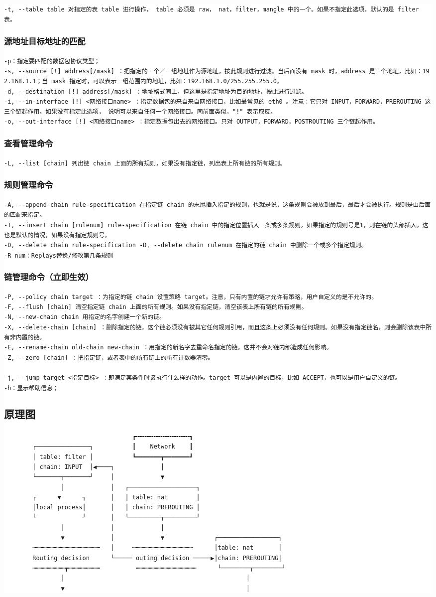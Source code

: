 
```
-t, --table table 对指定的表 table 进行操作， table 必须是 raw， nat，filter，mangle 中的一个。如果不指定此选项，默认的是 filter 表。
```

### 源地址目标地址的匹配

```
-p：指定要匹配的数据包协议类型；
-s, --source [!] address[/mask] ：把指定的一个／一组地址作为源地址，按此规则进行过滤。当后面没有 mask 时，address 是一个地址，比如：192.168.1.1；当 mask 指定时，可以表示一组范围内的地址，比如：192.168.1.0/255.255.255.0。
-d, --destination [!] address[/mask] ：地址格式同上，但这里是指定地址为目的地址，按此进行过滤。
-i, --in-interface [!] <网络接口name> ：指定数据包的来自来自网络接口，比如最常见的 eth0 。注意：它只对 INPUT，FORWARD，PREROUTING 这三个链起作用。如果没有指定此选项， 说明可以来自任何一个网络接口。同前面类似，"!" 表示取反。
-o, --out-interface [!] <网络接口name> ：指定数据包出去的网络接口。只对 OUTPUT，FORWARD，POSTROUTING 三个链起作用。
```

### 查看管理命令

```
-L, --list [chain] 列出链 chain 上面的所有规则，如果没有指定链，列出表上所有链的所有规则。
```

### 规则管理命令

```
-A, --append chain rule-specification 在指定链 chain 的末尾插入指定的规则，也就是说，这条规则会被放到最后，最后才会被执行。规则是由后面的匹配来指定。
-I, --insert chain [rulenum] rule-specification 在链 chain 中的指定位置插入一条或多条规则。如果指定的规则号是1，则在链的头部插入。这也是默认的情况，如果没有指定规则号。
-D, --delete chain rule-specification -D, --delete chain rulenum 在指定的链 chain 中删除一个或多个指定规则。
-R num：Replays替换/修改第几条规则
```

### 链管理命令（立即生效）

```
-P, --policy chain target ：为指定的链 chain 设置策略 target。注意，只有内置的链才允许有策略，用户自定义的是不允许的。
-F, --flush [chain] 清空指定链 chain 上面的所有规则。如果没有指定链，清空该表上所有链的所有规则。
-N, --new-chain chain 用指定的名字创建一个新的链。
-X, --delete-chain [chain] ：删除指定的链，这个链必须没有被其它任何规则引用，而且这条上必须没有任何规则。如果没有指定链名，则会删除该表中所有非内置的链。
-E, --rename-chain old-chain new-chain ：用指定的新名字去重命名指定的链。这并不会对链内部造成任何影响。
-Z, --zero [chain] ：把指定链，或者表中的所有链上的所有计数器清零。

-j, --jump target <指定目标> ：即满足某条件时该执行什么样的动作。target 可以是内置的目标，比如 ACCEPT，也可以是用户自定义的链。
-h：显示帮助信息；
```


## 原理图

```
                                    ┏╍╍╍╍╍╍╍╍╍╍╍╍╍╍╍┓
        ┌───────────────┐           ┃    Network    ┃
        │ table: filter │           ┗━━━━━━━┳━━━━━━━┛
        │ chain: INPUT  │◀────┐             │
        └───────┬───────┘     │             ▼
                │             │   ┌───────────────────┐
        ┌      ▼      ┐       │   │ table: nat        │
        │local process│       │   │ chain: PREROUTING │
        └             ┘       │   └─────────┬─────────┘
                │             │             │
                ▼             │             ▼              ┌─────────────────┐
        ┅┅┅┅┅┅┅┅┅┅┅┅┅┅┅┅┅┅┅   │     ┅┅┅┅┅┅┅┅┅┅┅┅┅┅┅┅┅      │table: nat       │
        Routing decision      └───── outing decision ─────▶│chain: PREROUTING│
        ┅┅┅┅┅┅┅┅┅┳┅┅┅┅┅┅┅┅┅          ┅┅┅┅┅┅┅┅┅┅┅┅┅┅┅┅┅      └────────┬────────┘
                │                                                   │
                ▼                                                   │
```